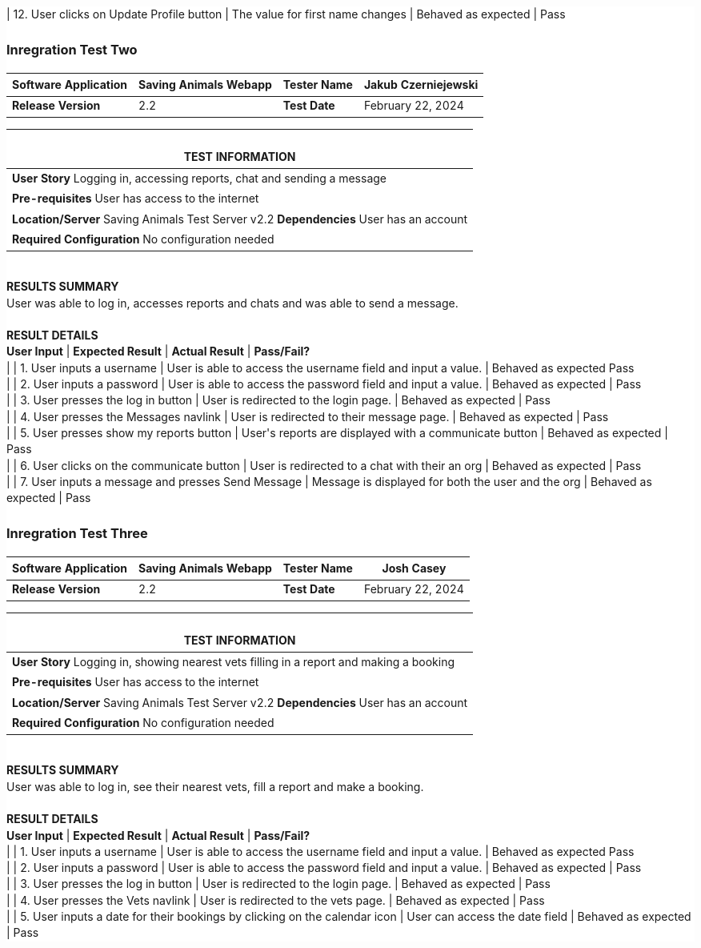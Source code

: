 | 12\. User clicks on Update Profile button | The value for first name changes | Behaved as expected | Pass<br> 

### Inregration Test Two ###

| **Software Application** | Saving Animals Webapp | **Tester Name** | Jakub Czerniejewski |
| ---| ---| ---| --- |
| **Release Version** | 2.2 | **Test Date** | February 22, 2024 |

| <br>**TEST INFORMATION**<br> |
| --- |
|**User Story**  Logging in, accessing reports, chat and sending a message | 
| **Pre-requisites**  User has access to the internet |
| **Location/Server**  Saving Animals Test Server v2.2  **Dependencies**  User has an account 
| **Required Configuration**  No configuration needed |

 <br>**RESULTS SUMMARY**<br> 
 User was able to log in, accesses reports and chats and was able to send a message.<br>
 <br>**RESULT DETAILS**<br> 
 **User Input** | **Expected Result** | **Actual Result** | **Pass/Fail?** <br>|
| 1\. User inputs a username | User is able to access the username field and input a value.  | Behaved as expected  Pass<br>|
| 2\. User inputs a password | User is able to access the password field and input a value.  | Behaved as expected | Pass<br>|
| 3\. User presses the log in button | User is redirected to the login page. | Behaved as expected | Pass<br> |
| 4\. User presses the Messages navlink | User is redirected to their message page. | Behaved as expected | Pass<br> |
| 5\. User presses show my reports button | User's reports are displayed with a communicate button | Behaved as expected | Pass<br> |
| 6\. User clicks on the communicate button | User is redirected to a chat with their an org | Behaved as expected | Pass<br> |
| 7\. User inputs a message and presses Send Message | Message is displayed for both the user and the org | Behaved as expected | Pass<br> 

### Inregration Test Three ###

| **Software Application** | Saving Animals Webapp | **Tester Name** | Josh Casey |
| ---| ---| ---| --- |
| **Release Version** | 2.2 | **Test Date** | February 22, 2024 |

| <br>**TEST INFORMATION**<br> |
| --- |
|**User Story**  Logging in, showing nearest vets filling in a report and making a booking | 
| **Pre-requisites**  User has access to the internet |
| **Location/Server**  Saving Animals Test Server v2.2  **Dependencies**  User has an account 
| **Required Configuration**  No configuration needed |

 <br>**RESULTS SUMMARY**<br> 
 User was able to log in, see their nearest vets, fill a report and make a booking.<br>
 <br>**RESULT DETAILS**<br> 
 **User Input** | **Expected Result** | **Actual Result** | **Pass/Fail?** <br>|
| 1\. User inputs a username | User is able to access the username field and input a value.  | Behaved as expected  Pass<br>|
| 2\. User inputs a password | User is able to access the password field and input a value.  | Behaved as expected | Pass<br>|
| 3\. User presses the log in button | User is redirected to the login page. | Behaved as expected | Pass<br> |
| 4\. User presses the Vets navlink | User is redirected to the vets page. | Behaved as expected | Pass<br> |
| 5\. User inputs a date for their bookings by clicking on the calendar icon | User can access the date field | Behaved as expected | Pass<br> 